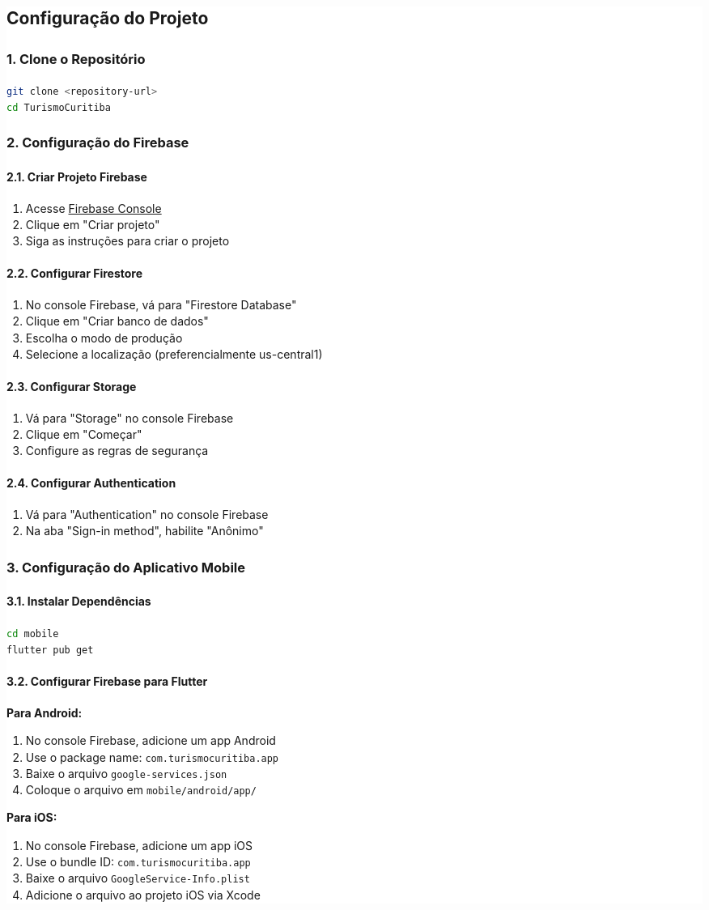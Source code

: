 ## Configuração do Projeto

### 1. Clone o Repositório
```bash
git clone <repository-url>
cd TurismoCuritiba
```

### 2. Configuração do Firebase

#### 2.1. Criar Projeto Firebase
1. Acesse [Firebase Console](https://console.firebase.google.com/)
2. Clique em "Criar projeto"
3. Siga as instruções para criar o projeto

#### 2.2. Configurar Firestore
1. No console Firebase, vá para "Firestore Database"
2. Clique em "Criar banco de dados"
3. Escolha o modo de produção
4. Selecione a localização (preferencialmente us-central1)

#### 2.3. Configurar Storage
1. Vá para "Storage" no console Firebase
2. Clique em "Começar"
3. Configure as regras de segurança

#### 2.4. Configurar Authentication
1. Vá para "Authentication" no console Firebase
2. Na aba "Sign-in method", habilite "Anônimo"

### 3. Configuração do Aplicativo Mobile

#### 3.1. Instalar Dependências
```bash
cd mobile
flutter pub get
```

#### 3.2. Configurar Firebase para Flutter

**Para Android:**
1. No console Firebase, adicione um app Android
2. Use o package name: `com.turismocuritiba.app`
3. Baixe o arquivo `google-services.json`
4. Coloque o arquivo em `mobile/android/app/`

**Para iOS:**
1. No console Firebase, adicione um app iOS
2. Use o bundle ID: `com.turismocuritiba.app`
3. Baixe o arquivo `GoogleService-Info.plist`
4. Adicione o arquivo ao projeto iOS via Xcode
